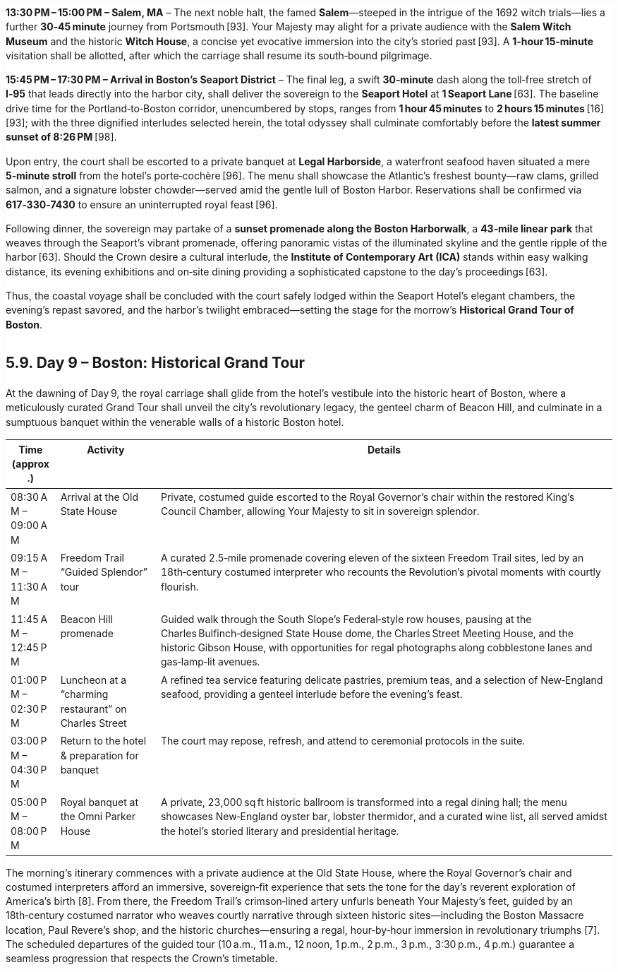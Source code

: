 **13:30 PM – 15:00 PM – Salem, MA** – The next noble halt, the famed **Salem**—steeped in the intrigue of the 1692 witch trials—lies a further **30‑45 minute** journey from Portsmouth [93].  Your Majesty may alight for a private audience with the **Salem Witch Museum** and the historic **Witch House**, a concise yet evocative immersion into the city’s storied past [93].  A **1‑hour 15‑minute** visitation shall be allotted, after which the carriage shall resume its south‑bound pilgrimage.

**15:45 PM – 17:30 PM – Arrival in Boston’s Seaport District** – The final leg, a swift **30‑minute** dash along the toll‑free stretch of **I‑95** that leads directly into the harbor city, shall deliver the sovereign to the **Seaport Hotel** at **1 Seaport Lane** [63].  The baseline drive time for the Portland‑to‑Boston corridor, unencumbered by stops, ranges from **1 hour 45 minutes** to **2 hours 15 minutes** [16][93]; with the three dignified interludes selected herein, the total odyssey shall culminate comfortably before the **latest summer sunset of 8:26 PM** [98].

Upon entry, the court shall be escorted to a private banquet at **Legal Harborside**, a waterfront seafood haven situated a mere **5‑minute stroll** from the hotel’s porte‑cochère [96].  The menu shall showcase the Atlantic’s freshest bounty—raw clams, grilled salmon, and a signature lobster chowder—served amid the gentle lull of Boston Harbor.  Reservations shall be confirmed via **617‑330‑7430** to ensure an uninterrupted royal feast [96].

Following dinner, the sovereign may partake of a **sunset promenade along the Boston Harborwalk**, a **43‑mile linear park** that weaves through the Seaport’s vibrant promenade, offering panoramic vistas of the illuminated skyline and the gentle ripple of the harbor [63].  Should the Crown desire a cultural interlude, the **Institute of Contemporary Art (ICA)** stands within easy walking distance, its evening exhibitions and on‑site dining providing a sophisticated capstone to the day’s proceedings [63].

Thus, the coastal voyage shall be concluded with the court safely lodged within the Seaport Hotel’s elegant chambers, the evening’s repast savored, and the harbor’s twilight embraced—setting the stage for the morrow’s **Historical Grand Tour of Boston**.

## 5.9. Day 9 – Boston: Historical Grand Tour

At the dawning of Day 9, the royal carriage shall glide from the hotel’s vestibule into the historic heart of Boston, where a meticulously curated Grand Tour shall unveil the city’s revolutionary legacy, the genteel charm of Beacon Hill, and culminate in a sumptuous banquet within the venerable walls of a historic Boston hotel.

| Time (approx.) | Activity | Details |
|----------------|----------|---------|
| 08:30 AM – 09:00 AM | Arrival at the Old State House | Private, costumed guide escorted to the Royal Governor’s chair within the restored King’s Council Chamber, allowing Your Majesty to sit in sovereign splendor. |
| 09:15 AM – 11:30 AM | Freedom Trail “Guided Splendor” tour | A curated 2.5‑mile promenade covering eleven of the sixteen Freedom Trail sites, led by an 18th‑century costumed interpreter who recounts the Revolution’s pivotal moments with courtly flourish. |
| 11:45 AM – 12:45 PM | Beacon Hill promenade | Guided walk through the South Slope’s Federal‑style row houses, pausing at the Charles Bulfinch‑designed State House dome, the Charles Street Meeting House, and the historic Gibson House, with opportunities for regal photographs along cobblestone lanes and gas‑lamp‑lit avenues. |
| 01:00 PM – 02:30 PM | Luncheon at a “charming restaurant” on Charles Street | A refined tea service featuring delicate pastries, premium teas, and a selection of New‑England seafood, providing a genteel interlude before the evening’s feast. |
| 03:00 PM – 04:30 PM | Return to the hotel & preparation for banquet | The court may repose, refresh, and attend to ceremonial protocols in the suite. |
| 05:00 PM – 08:00 PM | Royal banquet at the Omni Parker House | A private, 23,000 sq ft historic ballroom is transformed into a regal dining hall; the menu showcases New‑England oyster bar, lobster thermidor, and a curated wine list, all served amidst the hotel’s storied literary and presidential heritage. |

The morning’s itinerary commences with a private audience at the Old State House, where the Royal Governor’s chair and costumed interpreters afford an immersive, sovereign‑fit experience that sets the tone for the day’s reverent exploration of America’s birth [8]. From there, the Freedom Trail’s crimson‑lined artery unfurls beneath Your Majesty’s feet, guided by an 18th‑century costumed narrator who weaves courtly narrative through sixteen historic sites—including the Boston Massacre location, Paul Revere’s shop, and the historic churches—ensuring a regal, hour‑by‑hour immersion in revolutionary triumphs [7]. The scheduled departures of the guided tour (10 a.m., 11 a.m., 12 noon, 1 p.m., 2 p.m., 3 p.m., 3:30 p.m., 4 p.m.) guarantee a seamless progression that respects the Crown’s timetable.
